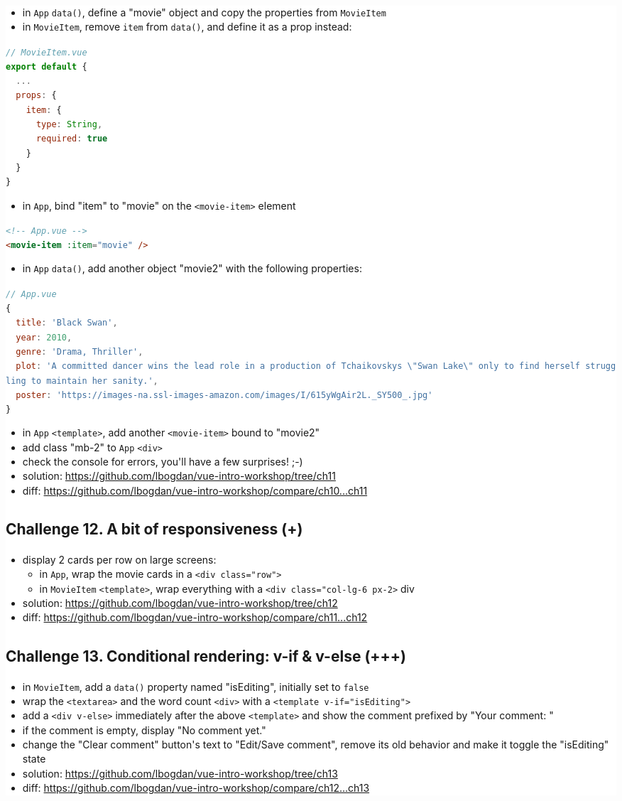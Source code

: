- in `App` `data()`, define a "movie" object and copy the properties from `MovieItem`
- in `MovieItem`, remove `item` from `data()`, and define it as a prop instead:

```js
// MovieItem.vue
export default {
  ...
  props: {
    item: {
      type: String,
      required: true
    }
  }
}
```

- in `App`, bind "item" to "movie" on the `<movie-item>` element

```html
<!-- App.vue -->
<movie-item :item="movie" />
```

- in `App` `data()`, add another object "movie2" with the following properties:

```js
// App.vue
{
  title: 'Black Swan',
  year: 2010,
  genre: 'Drama, Thriller',
  plot: 'A committed dancer wins the lead role in a production of Tchaikovskys \"Swan Lake\" only to find herself struggling to maintain her sanity.',
  poster: 'https://images-na.ssl-images-amazon.com/images/I/615yWgAir2L._SY500_.jpg'
}
```

- in `App` `<template>`, add another `<movie-item>` bound to "movie2"
- add class "mb-2" to `App` `<div>`
- check the console for errors, you'll have a few surprises! ;-)
- solution: https://github.com/lbogdan/vue-intro-workshop/tree/ch11
- diff: https://github.com/lbogdan/vue-intro-workshop/compare/ch10...ch11

## Challenge 12. A bit of responsiveness (+)

- display 2 cards per row on large screens:
  - in `App`, wrap the movie cards in a `<div class="row">`
  - in `MovieItem` `<template>`, wrap everything with a `<div class="col-lg-6 px-2>` div
- solution: https://github.com/lbogdan/vue-intro-workshop/tree/ch12
- diff: https://github.com/lbogdan/vue-intro-workshop/compare/ch11...ch12

## Challenge 13. Conditional rendering: v-if & v-else (+++)

- in `MovieItem`, add a `data()` property named "isEditing", initially set to `false`
- wrap the `<textarea>` and the word count `<div>` with a `<template v-if="isEditing">`
- add a `<div v-else>` immediately after the above `<template>` and show the comment prefixed by "Your comment: "
- if the comment is empty, display "No comment yet."
- change the "Clear comment" button's text to "Edit/Save comment", remove its old behavior and make it toggle the "isEditing" state
- solution: https://github.com/lbogdan/vue-intro-workshop/tree/ch13
- diff: https://github.com/lbogdan/vue-intro-workshop/compare/ch12...ch13
